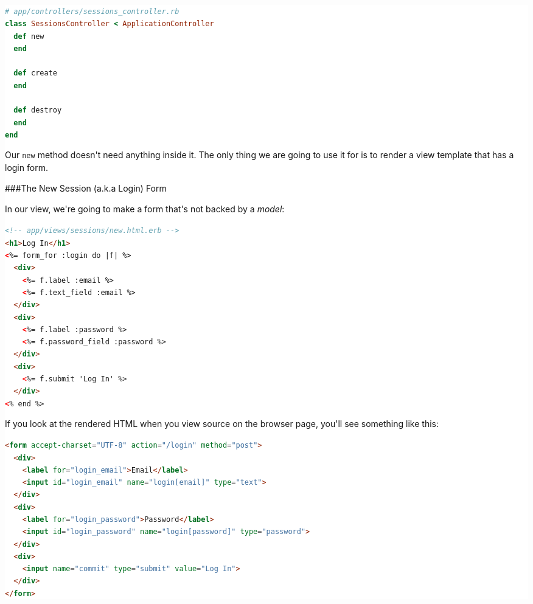 ```ruby
# app/controllers/sessions_controller.rb
class SessionsController < ApplicationController
  def new
  end

  def create
  end

  def destroy
  end
end
```

Our ``new`` method doesn't need anything inside it. The only thing we are going to use it for is to render a view template that has a login form.

###The New Session (a.k.a Login) Form

In our view, we're going to make a form that's not backed by a _model_:

```html
<!-- app/views/sessions/new.html.erb -->
<h1>Log In</h1>
<%= form_for :login do |f| %>
  <div>
    <%= f.label :email %>
    <%= f.text_field :email %>
  </div>
  <div>
    <%= f.label :password %>
    <%= f.password_field :password %>
  </div>
  <div>
    <%= f.submit 'Log In' %>
  </div>
<% end %>
```

If you look at the rendered HTML when you view source on the browser page, you'll see something like this:

```html
<form accept-charset="UTF-8" action="/login" method="post">
  <div>
    <label for="login_email">Email</label>
    <input id="login_email" name="login[email]" type="text">
  </div>
  <div>
    <label for="login_password">Password</label>
    <input id="login_password" name="login[password]" type="password">
  </div>
  <div>
    <input name="commit" type="submit" value="Log In">
  </div>
</form>
```
